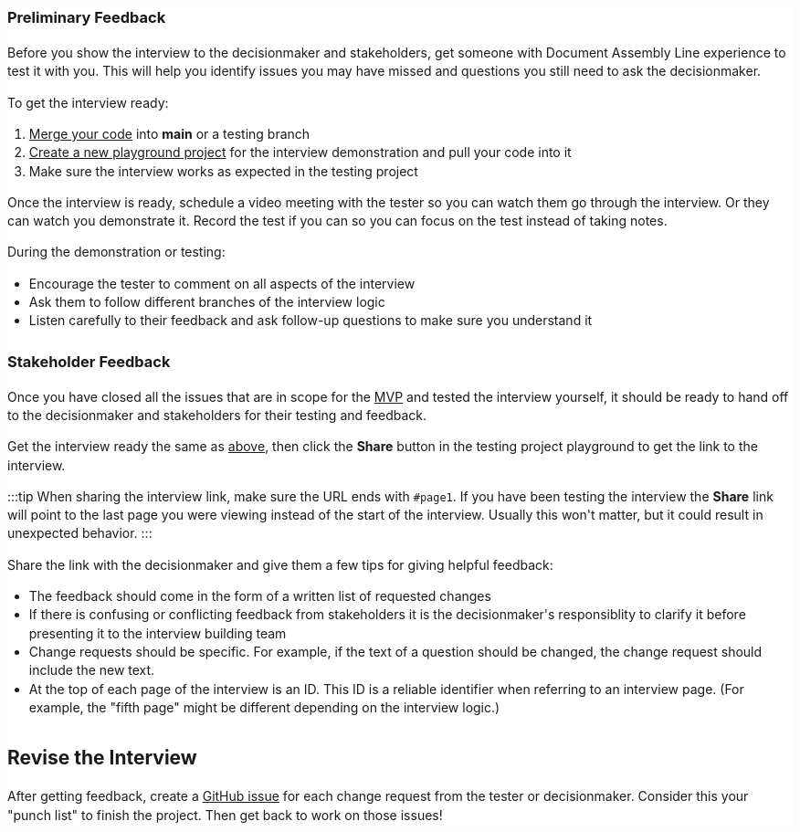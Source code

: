 ### Preliminary Feedback

Before you show the interview to the decisionmaker and stakeholders, get someone with Document Assembly Line experience to test it with you. This will help you identify issues you may have missed and questions you still need to ask the decisionmaker.

To get the interview ready:

1. [Merge your code](../github#create-a-pull-request) into **main** or a testing branch
2. [Create a new playground project](../github#create-and-manage-playground-projects) for the interview demonstration and pull your code into it
3. Make sure the interview works as expected in the testing project

Once the interview is ready, schedule a video meeting with the tester so you can watch them go through the interview. Or they can watch you demonstrate it. Record the test if you can so you can focus on the test instead of taking notes.

During the demonstration or testing:

* Encourage the tester to comment on all aspects of the interview
* Ask them to follow different branches of the interview logic
* Listen carefully to their feedback and ask follow-up questions to make sure you understand it

### Stakeholder Feedback

Once you have closed all the issues that are in scope for the [MVP](#stick-to-an-mvp) and tested the interview yourself, it should be ready to hand off to the decisionmaker and stakeholders for their testing and feedback.

Get the interview ready the same as [above](#preliminary-feedback), then click the **Share** button in the testing project playground to get the link to the interview.

:::tip
When sharing the interview link, make sure the URL ends with `#page1`. If you have been testing the interview the **Share** link will point to the last page you were viewing instead of the start of the interview. Usually this won't matter, but it could result in unexpected behavior.
:::

Share the link with the decisionmaker and give them a few tips for giving helpful feedback:

* The feedback should come in the form of a written list of requested changes
* If there is confusing or conflicting feedback from stakeholders it is the decisionmaker's responsiblity to clarify it before presenting it to the interview building team
* Change requests should be specific. For example, if the text of a question should be changed, the change request should include the new text.
* At the top of each page of the interview is an ID. This ID is a reliable identifier when referring to an interview page. (For example, the "fifth page" might be different depending on the interview logic.)

## Revise the Interview

After getting feedback, create a [GitHub issue](../github#use-issues) for each change request from the tester or decisionmaker. Consider this your "punch list" to finish the project. Then get back to work on those issues!

